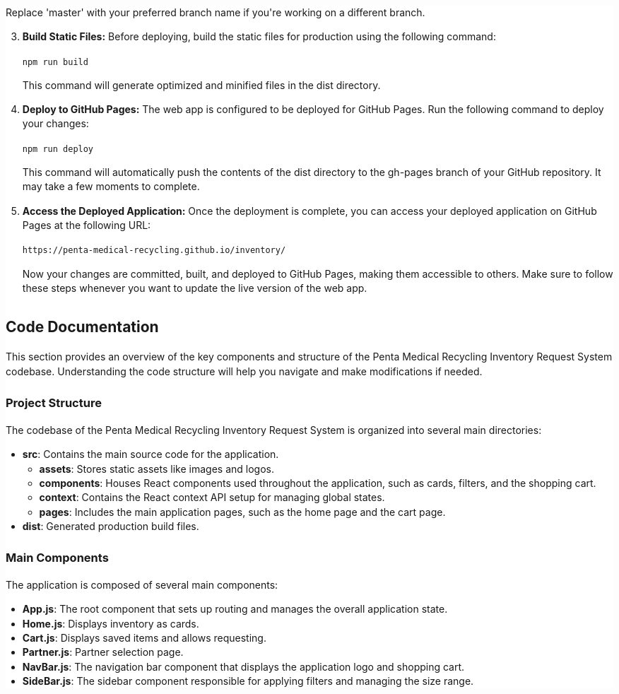    Replace 'master' with your preferred branch name if you're working on a different branch.

3. **Build Static Files:** Before deploying, build the static files for production using the following command:

   ```bash
   npm run build
   ```

   This command will generate optimized and minified files in the dist directory.

4. **Deploy to GitHub Pages:** The web app is configured to be deployed for GitHub Pages. Run the following command to deploy your changes:

   ```bash
   npm run deploy
   ```

   This command will automatically push the contents of the dist directory to the gh-pages branch of your GitHub repository. It may take a few moments to complete.

5. **Access the Deployed Application:** Once the deployment is complete, you can access your deployed application on GitHub Pages at the following URL:

   ```arduino
   https://penta-medical-recycling.github.io/inventory/
   ```

   Now your changes are committed, built, and deployed to GitHub Pages, making them accessible to others. Make sure to follow these steps whenever you want to update the live version of the web app.

## Code Documentation

This section provides an overview of the key components and structure of the Penta Medical Recycling Inventory Request System codebase. Understanding the code structure will help you navigate and make modifications if needed.

### Project Structure

The codebase of the Penta Medical Recycling Inventory Request System is organized into several main directories:

- **src**: Contains the main source code for the application.
  - **assets**: Stores static assets like images and logos.
  - **components**: Houses React components used throughout the application, such as cards, filters, and the shopping cart.
  - **context**: Contains the React context API setup for managing global states.
  - **pages**: Includes the main application pages, such as the home page and the cart page.
- **dist**: Generated production build files.

### Main Components

The application is composed of several main components:

- **App.js**: The root component that sets up routing and manages the overall application state.
- **Home.js**: Displays inventory as cards.
- **Cart.js**: Displays saved items and allows requesting.
- **Partner.js**: Partner selection page.
- **NavBar.js**: The navigation bar component that displays the application logo and shopping cart.
- **SideBar.js**: The sidebar component responsible for applying filters and managing the size range.
